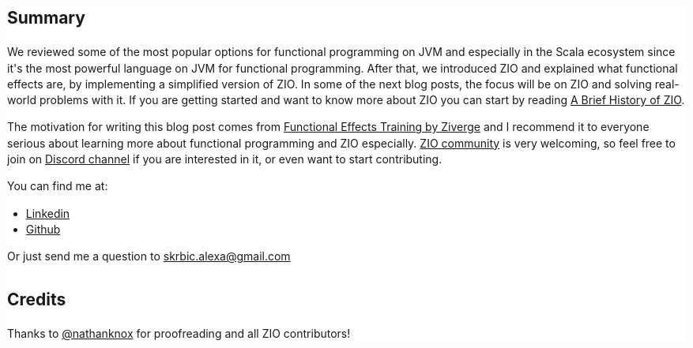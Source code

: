 ```scala
```

## Summary

We reviewed some of the most popular options for functional programming on JVM and especially in the Scala ecosystem since it's the most powerful language on JVM for functional programming. After that, we introduced ZIO and explained what functional effects are, by implementing a simplified version of ZIO. In some of the next blog posts, the focus will be on ZIO and solving real-world problems with it. If you are getting started and want to know more about ZIO you can start by reading [A Brief History of ZIO](https://degoes.net/articles/zio-history).

The motivation for writing this blog post comes from [Functional Effects Training by Ziverge](https://ziverge.com/training/fs-effects) and I recommend it to everyone serious about learning more about functional programming and ZIO especially.
[ZIO community](https://github.com/zio) is very welcoming, so feel free to join on [Discord channel](https://discord.com/invite/2ccFBr4) if you are interested in it, or even want to start contributing.

You can find me at:
* [Linkedin](https://www.linkedin.com/in/aleksandar-skrbic/)
* [Github](https://github.com/aleksandarskrbic)

Or just send me a question to [skrbic.alexa@gmail.com]()

## Credits

Thanks to [@nathanknox](https://github.com/nathanknox) for proofreading and all ZIO contributors!

